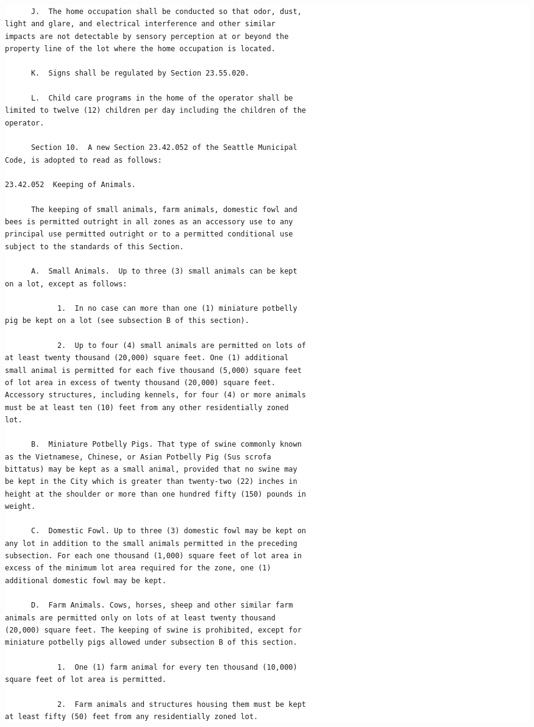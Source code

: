          J.  The home occupation shall be conducted so that odor, dust,  
    light and glare, and electrical interference and other similar  
    impacts are not detectable by sensory perception at or beyond the  
    property line of the lot where the home occupation is located.  
  
          K.  Signs shall be regulated by Section 23.55.020.  
  
          L.  Child care programs in the home of the operator shall be  
    limited to twelve (12) children per day including the children of the  
    operator.  
  
          Section 10.  A new Section 23.42.052 of the Seattle Municipal  
    Code, is adopted to read as follows:  
  
    23.42.052  Keeping of Animals.  
  
          The keeping of small animals, farm animals, domestic fowl and  
    bees is permitted outright in all zones as an accessory use to any  
    principal use permitted outright or to a permitted conditional use  
    subject to the standards of this Section.  
  
          A.  Small Animals.  Up to three (3) small animals can be kept  
    on a lot, except as follows:  
  
                1.  In no case can more than one (1) miniature potbelly  
    pig be kept on a lot (see subsection B of this section).  
  
                2.  Up to four (4) small animals are permitted on lots of  
    at least twenty thousand (20,000) square feet. One (1) additional  
    small animal is permitted for each five thousand (5,000) square feet  
    of lot area in excess of twenty thousand (20,000) square feet.  
    Accessory structures, including kennels, for four (4) or more animals  
    must be at least ten (10) feet from any other residentially zoned  
    lot.  
  
          B.  Miniature Potbelly Pigs. That type of swine commonly known  
    as the Vietnamese, Chinese, or Asian Potbelly Pig (Sus scrofa  
    bittatus) may be kept as a small animal, provided that no swine may  
    be kept in the City which is greater than twenty-two (22) inches in  
    height at the shoulder or more than one hundred fifty (150) pounds in  
    weight.  
  
          C.  Domestic Fowl. Up to three (3) domestic fowl may be kept on  
    any lot in addition to the small animals permitted in the preceding  
    subsection. For each one thousand (1,000) square feet of lot area in  
    excess of the minimum lot area required for the zone, one (1)  
    additional domestic fowl may be kept.  
  
          D.  Farm Animals. Cows, horses, sheep and other similar farm  
    animals are permitted only on lots of at least twenty thousand  
    (20,000) square feet. The keeping of swine is prohibited, except for  
    miniature potbelly pigs allowed under subsection B of this section.  
  
                1.  One (1) farm animal for every ten thousand (10,000)  
    square feet of lot area is permitted.  
  
                2.  Farm animals and structures housing them must be kept  
    at least fifty (50) feet from any residentially zoned lot.  
  
